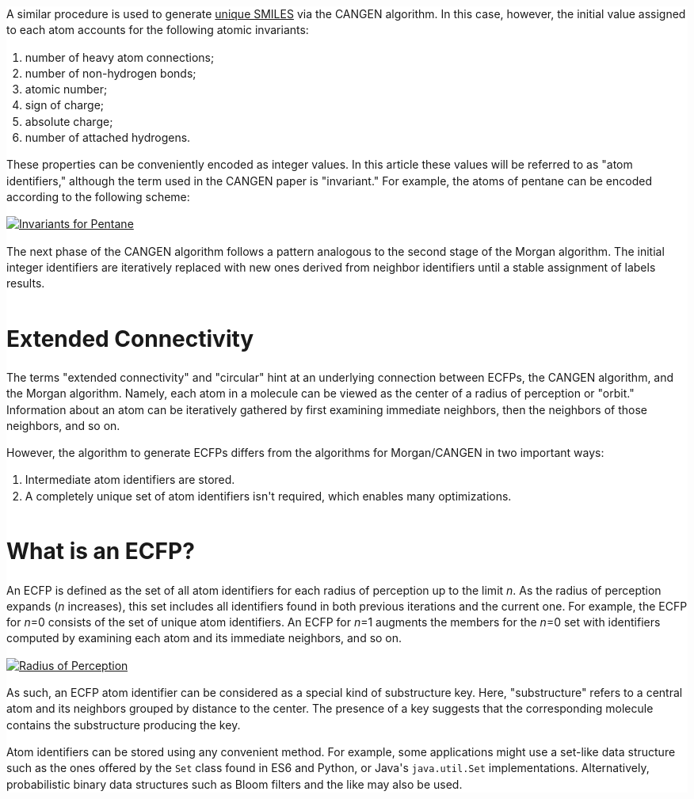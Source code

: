 A similar procedure is used to generate [unique SMILES](https://doi.org/10.1021%2Fci00062a008) via the CANGEN algorithm. In this case, however, the initial value assigned to each atom accounts for the following atomic invariants:

1. number of heavy atom connections;
2. number of non-hydrogen bonds;
3. atomic number;
4. sign of charge;
5. absolute charge;
6. number of attached hydrogens.

These properties can be conveniently encoded as integer values. In this article these values will be referred to as "atom identifiers," although the term used in the CANGEN paper is "invariant." For example, the atoms of pentane can be encoded according to the following scheme:

[![Invariants for Pentane](/images/posts/20190114/pentane-invariants.png "Invariants for Pentane")](https://doi.org/10.1021%2Fci00062a008)

The next phase of the CANGEN algorithm follows a pattern analogous to the second stage of the Morgan algorithm. The initial integer identifiers are iteratively replaced with new ones derived from neighbor identifiers until a stable assignment of labels results.

# Extended Connectivity

The terms "extended connectivity" and "circular" hint at an underlying connection between ECFPs, the CANGEN algorithm, and the Morgan algorithm. Namely, each atom in a molecule can be viewed as the center of a radius of perception or "orbit." Information about an atom can be iteratively gathered by first examining immediate neighbors, then the neighbors of those neighbors, and so on.

However, the algorithm to generate ECFPs differs from the algorithms for Morgan/CANGEN in two important ways:

1. Intermediate atom identifiers are stored.
2. A completely unique set of atom identifiers isn't required, which enables many optimizations.

# What is an ECFP?

An ECFP is defined as the set of all atom identifiers for each radius of perception up to the limit *n*. As the radius of perception expands (*n* increases), this set includes all identifiers found in both previous iterations and the current one. For example, the ECFP for *n*=0 consists of the set of unique atom identifiers. An ECFP for *n*=1 augments the members for the *n*=0 set with identifiers computed by examining each atom and its immediate neighbors, and so on.

[![Radius of Perception](/images/posts/20190114/radius-of-perception.png "Radius of Perception")](https://dx.doi.org/10.1021/ci100050t)

As such, an ECFP atom identifier can be considered as a special kind of substructure key. Here, "substructure" refers to a central atom and its neighbors grouped by distance to the center. The presence of a key suggests that the corresponding molecule contains the substructure producing the key.

Atom identifiers can be stored using any convenient method. For example, some applications might use a set-like data structure such as the ones offered by the `Set` class found in ES6 and Python, or Java's `java.util.Set` implementations. Alternatively, probabilistic binary data structures such as Bloom filters and the like may also be used.
